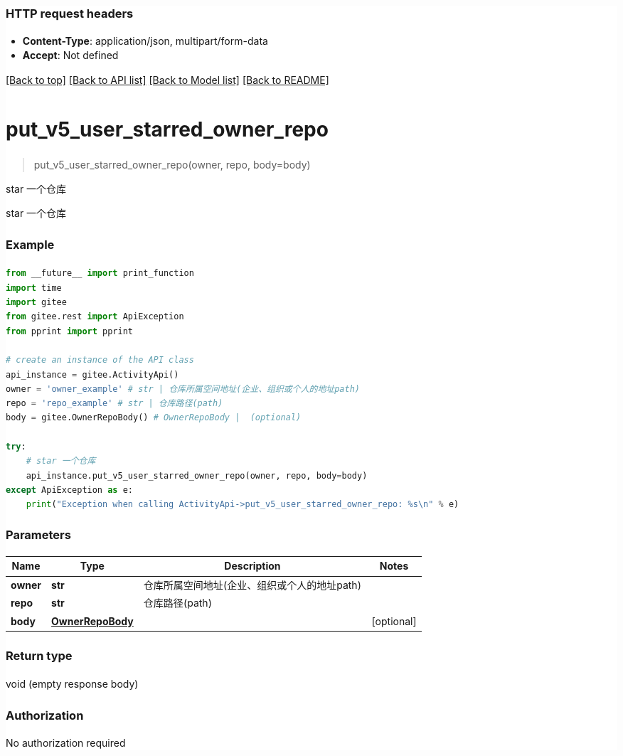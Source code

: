 ### HTTP request headers

 - **Content-Type**: application/json, multipart/form-data
 - **Accept**: Not defined

[[Back to top]](#) [[Back to API list]](../README.md#documentation-for-api-endpoints) [[Back to Model list]](../README.md#documentation-for-models) [[Back to README]](../README.md)

# **put_v5_user_starred_owner_repo**
> put_v5_user_starred_owner_repo(owner, repo, body=body)

star 一个仓库

star 一个仓库

### Example
```python
from __future__ import print_function
import time
import gitee
from gitee.rest import ApiException
from pprint import pprint

# create an instance of the API class
api_instance = gitee.ActivityApi()
owner = 'owner_example' # str | 仓库所属空间地址(企业、组织或个人的地址path)
repo = 'repo_example' # str | 仓库路径(path)
body = gitee.OwnerRepoBody() # OwnerRepoBody |  (optional)

try:
    # star 一个仓库
    api_instance.put_v5_user_starred_owner_repo(owner, repo, body=body)
except ApiException as e:
    print("Exception when calling ActivityApi->put_v5_user_starred_owner_repo: %s\n" % e)
```

### Parameters

Name | Type | Description  | Notes
------------- | ------------- | ------------- | -------------
 **owner** | **str**| 仓库所属空间地址(企业、组织或个人的地址path) | 
 **repo** | **str**| 仓库路径(path) | 
 **body** | [**OwnerRepoBody**](OwnerRepoBody.md)|  | [optional] 

### Return type

void (empty response body)

### Authorization

No authorization required
